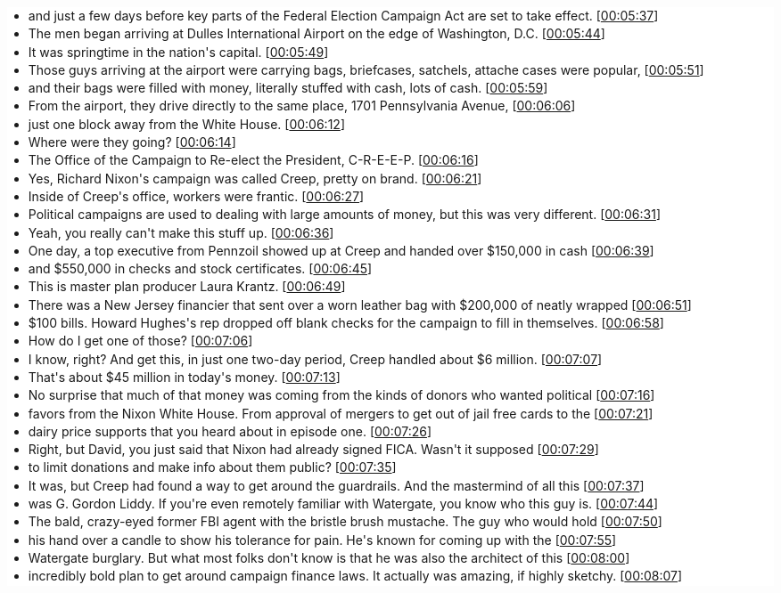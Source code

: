 *  and just a few days before key parts of the Federal Election Campaign Act are set to take effect. [[00:05:37](https://www.youtube.com/watch?v=kSSO7UDUNUs&t=337.59999999999997s)]
*  The men began arriving at Dulles International Airport on the edge of Washington, D.C. [[00:05:44](https://www.youtube.com/watch?v=kSSO7UDUNUs&t=344.0s)]
*  It was springtime in the nation's capital. [[00:05:49](https://www.youtube.com/watch?v=kSSO7UDUNUs&t=349.04s)]
*  Those guys arriving at the airport were carrying bags, briefcases, satchels, attache cases were popular, [[00:05:51](https://www.youtube.com/watch?v=kSSO7UDUNUs&t=351.52000000000004s)]
*  and their bags were filled with money, literally stuffed with cash, lots of cash. [[00:05:59](https://www.youtube.com/watch?v=kSSO7UDUNUs&t=359.12s)]
*  From the airport, they drive directly to the same place, 1701 Pennsylvania Avenue, [[00:06:06](https://www.youtube.com/watch?v=kSSO7UDUNUs&t=366.08000000000004s)]
*  just one block away from the White House. [[00:06:12](https://www.youtube.com/watch?v=kSSO7UDUNUs&t=372.24s)]
*  Where were they going? [[00:06:14](https://www.youtube.com/watch?v=kSSO7UDUNUs&t=374.8s)]
*  The Office of the Campaign to Re-elect the President, C-R-E-E-P. [[00:06:16](https://www.youtube.com/watch?v=kSSO7UDUNUs&t=376.16s)]
*  Yes, Richard Nixon's campaign was called Creep, pretty on brand. [[00:06:21](https://www.youtube.com/watch?v=kSSO7UDUNUs&t=381.84000000000003s)]
*  Inside of Creep's office, workers were frantic. [[00:06:27](https://www.youtube.com/watch?v=kSSO7UDUNUs&t=387.76s)]
*  Political campaigns are used to dealing with large amounts of money, but this was very different. [[00:06:31](https://www.youtube.com/watch?v=kSSO7UDUNUs&t=391.12s)]
*  Yeah, you really can't make this stuff up. [[00:06:36](https://www.youtube.com/watch?v=kSSO7UDUNUs&t=396.64s)]
*  One day, a top executive from Pennzoil showed up at Creep and handed over $150,000 in cash [[00:06:39](https://www.youtube.com/watch?v=kSSO7UDUNUs&t=399.2s)]
*  and $550,000 in checks and stock certificates. [[00:06:45](https://www.youtube.com/watch?v=kSSO7UDUNUs&t=405.36s)]
*  This is master plan producer Laura Krantz. [[00:06:49](https://www.youtube.com/watch?v=kSSO7UDUNUs&t=409.36s)]
*  There was a New Jersey financier that sent over a worn leather bag with $200,000 of neatly wrapped [[00:06:51](https://www.youtube.com/watch?v=kSSO7UDUNUs&t=411.59999999999997s)]
*  $100 bills. Howard Hughes's rep dropped off blank checks for the campaign to fill in themselves. [[00:06:58](https://www.youtube.com/watch?v=kSSO7UDUNUs&t=418.4s)]
*  How do I get one of those? [[00:07:06](https://www.youtube.com/watch?v=kSSO7UDUNUs&t=426.15999999999997s)]
*  I know, right? And get this, in just one two-day period, Creep handled about $6 million. [[00:07:07](https://www.youtube.com/watch?v=kSSO7UDUNUs&t=427.28s)]
*  That's about $45 million in today's money. [[00:07:13](https://www.youtube.com/watch?v=kSSO7UDUNUs&t=433.52s)]
*  No surprise that much of that money was coming from the kinds of donors who wanted political [[00:07:16](https://www.youtube.com/watch?v=kSSO7UDUNUs&t=436.55999999999995s)]
*  favors from the Nixon White House. From approval of mergers to get out of jail free cards to the [[00:07:21](https://www.youtube.com/watch?v=kSSO7UDUNUs&t=441.28s)]
*  dairy price supports that you heard about in episode one. [[00:07:26](https://www.youtube.com/watch?v=kSSO7UDUNUs&t=446.55999999999995s)]
*  Right, but David, you just said that Nixon had already signed FICA. Wasn't it supposed [[00:07:29](https://www.youtube.com/watch?v=kSSO7UDUNUs&t=449.35999999999996s)]
*  to limit donations and make info about them public? [[00:07:35](https://www.youtube.com/watch?v=kSSO7UDUNUs&t=455.04s)]
*  It was, but Creep had found a way to get around the guardrails. And the mastermind of all this [[00:07:37](https://www.youtube.com/watch?v=kSSO7UDUNUs&t=457.92s)]
*  was G. Gordon Liddy. If you're even remotely familiar with Watergate, you know who this guy is. [[00:07:44](https://www.youtube.com/watch?v=kSSO7UDUNUs&t=464.24s)]
*  The bald, crazy-eyed former FBI agent with the bristle brush mustache. The guy who would hold [[00:07:50](https://www.youtube.com/watch?v=kSSO7UDUNUs&t=470.32000000000005s)]
*  his hand over a candle to show his tolerance for pain. He's known for coming up with the [[00:07:55](https://www.youtube.com/watch?v=kSSO7UDUNUs&t=475.92s)]
*  Watergate burglary. But what most folks don't know is that he was also the architect of this [[00:08:00](https://www.youtube.com/watch?v=kSSO7UDUNUs&t=480.96s)]
*  incredibly bold plan to get around campaign finance laws. It actually was amazing, if highly sketchy. [[00:08:07](https://www.youtube.com/watch?v=kSSO7UDUNUs&t=487.03999999999996s)]
